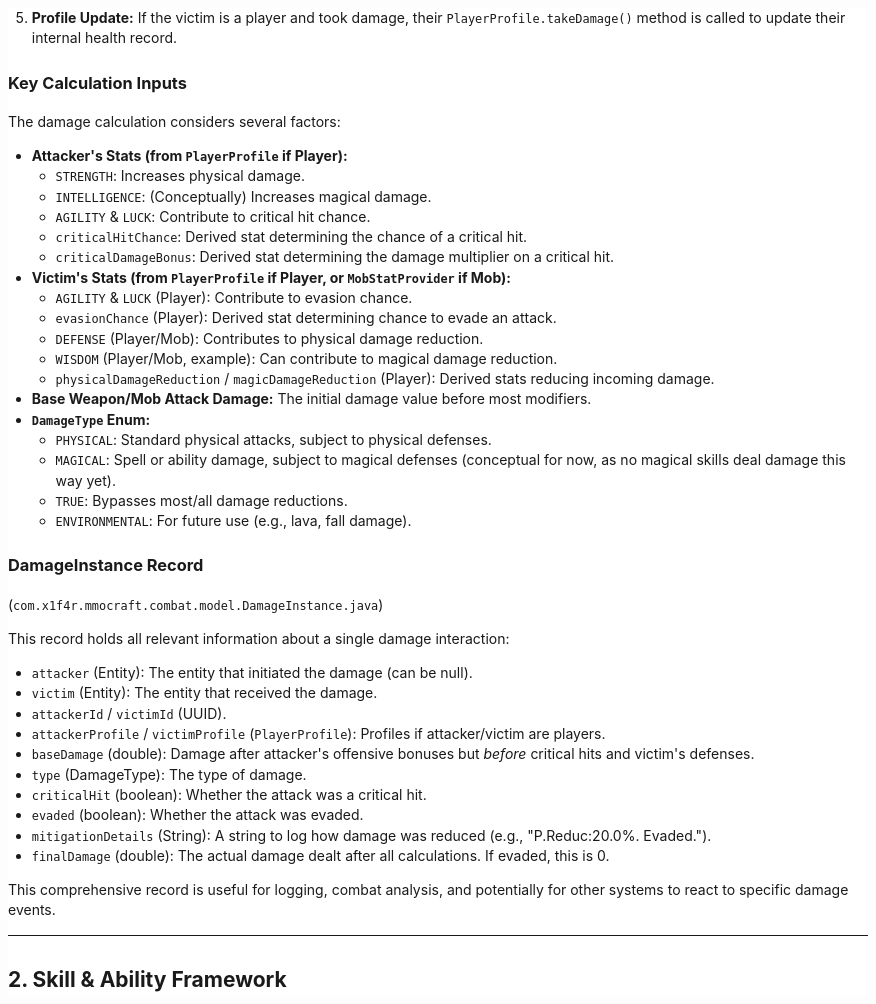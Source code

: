 5.  **Profile Update:** If the victim is a player and took damage, their `PlayerProfile.takeDamage()` method is called to update their internal health record.

### Key Calculation Inputs

The damage calculation considers several factors:

*   **Attacker's Stats (from `PlayerProfile` if Player):**
    *   `STRENGTH`: Increases physical damage.
    *   `INTELLIGENCE`: (Conceptually) Increases magical damage.
    *   `AGILITY` & `LUCK`: Contribute to critical hit chance.
    *   `criticalHitChance`: Derived stat determining the chance of a critical hit.
    *   `criticalDamageBonus`: Derived stat determining the damage multiplier on a critical hit.
*   **Victim's Stats (from `PlayerProfile` if Player, or `MobStatProvider` if Mob):**
    *   `AGILITY` & `LUCK` (Player): Contribute to evasion chance.
    *   `evasionChance` (Player): Derived stat determining chance to evade an attack.
    *   `DEFENSE` (Player/Mob): Contributes to physical damage reduction.
    *   `WISDOM` (Player/Mob, example): Can contribute to magical damage reduction.
    *   `physicalDamageReduction` / `magicDamageReduction` (Player): Derived stats reducing incoming damage.
*   **Base Weapon/Mob Attack Damage:** The initial damage value before most modifiers.
*   **`DamageType` Enum:**
    *   `PHYSICAL`: Standard physical attacks, subject to physical defenses.
    *   `MAGICAL`: Spell or ability damage, subject to magical defenses (conceptual for now, as no magical skills deal damage this way yet).
    *   `TRUE`: Bypasses most/all damage reductions.
    *   `ENVIRONMENTAL`: For future use (e.g., lava, fall damage).

### DamageInstance Record

(`com.x1f4r.mmocraft.combat.model.DamageInstance.java`)

This record holds all relevant information about a single damage interaction:

*   `attacker` (Entity): The entity that initiated the damage (can be null).
*   `victim` (Entity): The entity that received the damage.
*   `attackerId` / `victimId` (UUID).
*   `attackerProfile` / `victimProfile` (`PlayerProfile`): Profiles if attacker/victim are players.
*   `baseDamage` (double): Damage after attacker's offensive bonuses but *before* critical hits and victim's defenses.
*   `type` (DamageType): The type of damage.
*   `criticalHit` (boolean): Whether the attack was a critical hit.
*   `evaded` (boolean): Whether the attack was evaded.
*   `mitigationDetails` (String): A string to log how damage was reduced (e.g., "P.Reduc:20.0%. Evaded.").
*   `finalDamage` (double): The actual damage dealt after all calculations. If evaded, this is 0.

This comprehensive record is useful for logging, combat analysis, and potentially for other systems to react to specific damage events.

---

## 2. Skill & Ability Framework
